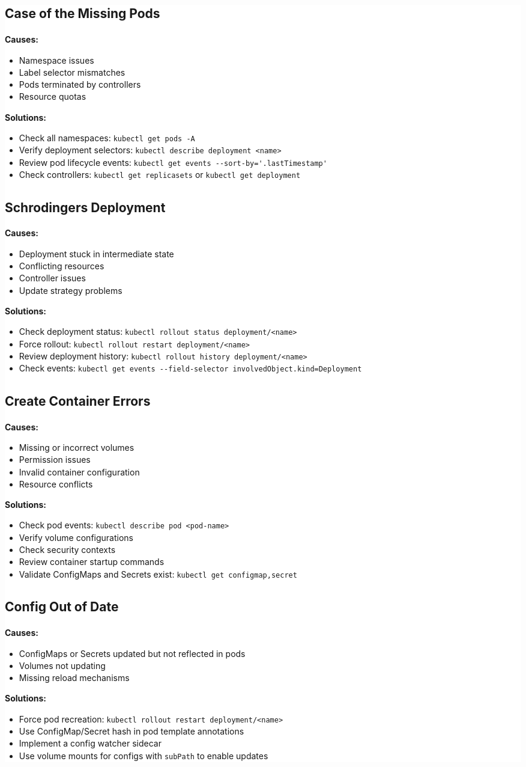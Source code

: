 ## Case of the Missing Pods

**Causes:**
- Namespace issues
- Label selector mismatches
- Pods terminated by controllers
- Resource quotas

**Solutions:**
- Check all namespaces: `kubectl get pods -A`
- Verify deployment selectors: `kubectl describe deployment <name>`
- Review pod lifecycle events: `kubectl get events --sort-by='.lastTimestamp'`
- Check controllers: `kubectl get replicasets` or `kubectl get deployment`

## Schrodingers Deployment

**Causes:**
- Deployment stuck in intermediate state
- Conflicting resources
- Controller issues
- Update strategy problems

**Solutions:**
- Check deployment status: `kubectl rollout status deployment/<name>`
- Force rollout: `kubectl rollout restart deployment/<name>`
- Review deployment history: `kubectl rollout history deployment/<name>`
- Check events: `kubectl get events --field-selector involvedObject.kind=Deployment`

## Create Container Errors

**Causes:**
- Missing or incorrect volumes
- Permission issues
- Invalid container configuration
- Resource conflicts

**Solutions:**
- Check pod events: `kubectl describe pod <pod-name>`
- Verify volume configurations
- Check security contexts
- Review container startup commands
- Validate ConfigMaps and Secrets exist: `kubectl get configmap,secret`

## Config Out of Date

**Causes:**
- ConfigMaps or Secrets updated but not reflected in pods
- Volumes not updating
- Missing reload mechanisms

**Solutions:**
- Force pod recreation: `kubectl rollout restart deployment/<name>`
- Use ConfigMap/Secret hash in pod template annotations
- Implement a config watcher sidecar
- Use volume mounts for configs with `subPath` to enable updates
